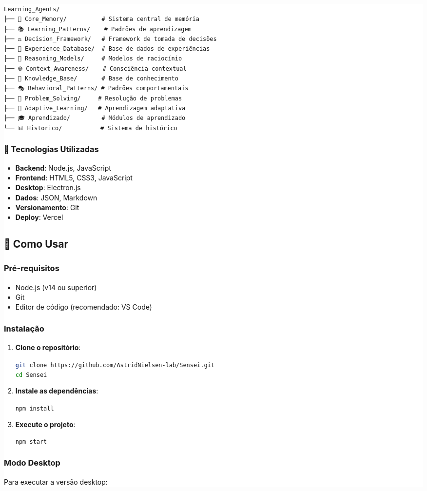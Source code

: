 ```
Learning_Agents/
├── 🧠 Core_Memory/          # Sistema central de memória
├── 📚 Learning_Patterns/    # Padrões de aprendizagem
├── ⚖️ Decision_Framework/   # Framework de tomada de decisões
├── 💾 Experience_Database/  # Base de dados de experiências
├── 🤖 Reasoning_Models/     # Modelos de raciocínio
├── 🌐 Context_Awareness/    # Consciência contextual
├── 📖 Knowledge_Base/       # Base de conhecimento
├── 🎭 Behavioral_Patterns/ # Padrões comportamentais
├── 🧩 Problem_Solving/     # Resolução de problemas
├── 🔄 Adaptive_Learning/   # Aprendizagem adaptativa
├── 🎓 Aprendizado/         # Módulos de aprendizado
└── 📊 Historico/           # Sistema de histórico
```

### 🔧 Tecnologias Utilizadas

- **Backend**: Node.js, JavaScript
- **Frontend**: HTML5, CSS3, JavaScript
- **Desktop**: Electron.js
- **Dados**: JSON, Markdown
- **Versionamento**: Git
- **Deploy**: Vercel

## 🚀 Como Usar

### Pré-requisitos

- Node.js (v14 ou superior)
- Git
- Editor de código (recomendado: VS Code)

### Instalação

1. **Clone o repositório**:
   ```bash
   git clone https://github.com/AstridNielsen-lab/Sensei.git
   cd Sensei
   ```

2. **Instale as dependências**:
   ```bash
   npm install
   ```

3. **Execute o projeto**:
   ```bash
   npm start
   ```

### Modo Desktop

Para executar a versão desktop:
